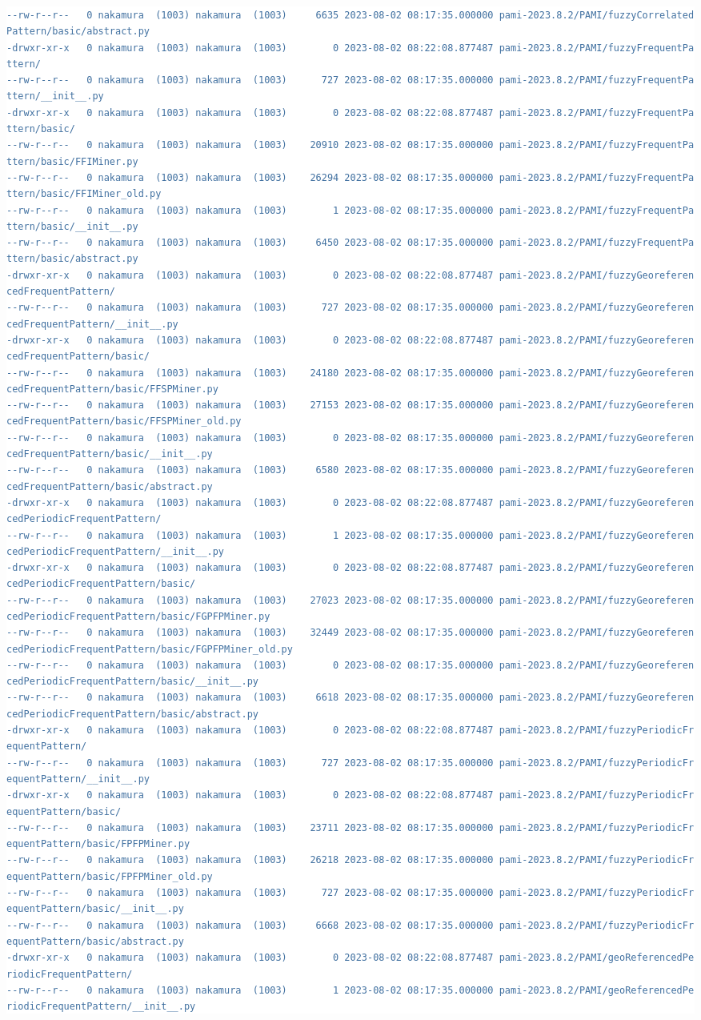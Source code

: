 ```diff
--rw-r--r--   0 nakamura  (1003) nakamura  (1003)     6635 2023-08-02 08:17:35.000000 pami-2023.8.2/PAMI/fuzzyCorrelatedPattern/basic/abstract.py
-drwxr-xr-x   0 nakamura  (1003) nakamura  (1003)        0 2023-08-02 08:22:08.877487 pami-2023.8.2/PAMI/fuzzyFrequentPattern/
--rw-r--r--   0 nakamura  (1003) nakamura  (1003)      727 2023-08-02 08:17:35.000000 pami-2023.8.2/PAMI/fuzzyFrequentPattern/__init__.py
-drwxr-xr-x   0 nakamura  (1003) nakamura  (1003)        0 2023-08-02 08:22:08.877487 pami-2023.8.2/PAMI/fuzzyFrequentPattern/basic/
--rw-r--r--   0 nakamura  (1003) nakamura  (1003)    20910 2023-08-02 08:17:35.000000 pami-2023.8.2/PAMI/fuzzyFrequentPattern/basic/FFIMiner.py
--rw-r--r--   0 nakamura  (1003) nakamura  (1003)    26294 2023-08-02 08:17:35.000000 pami-2023.8.2/PAMI/fuzzyFrequentPattern/basic/FFIMiner_old.py
--rw-r--r--   0 nakamura  (1003) nakamura  (1003)        1 2023-08-02 08:17:35.000000 pami-2023.8.2/PAMI/fuzzyFrequentPattern/basic/__init__.py
--rw-r--r--   0 nakamura  (1003) nakamura  (1003)     6450 2023-08-02 08:17:35.000000 pami-2023.8.2/PAMI/fuzzyFrequentPattern/basic/abstract.py
-drwxr-xr-x   0 nakamura  (1003) nakamura  (1003)        0 2023-08-02 08:22:08.877487 pami-2023.8.2/PAMI/fuzzyGeoreferencedFrequentPattern/
--rw-r--r--   0 nakamura  (1003) nakamura  (1003)      727 2023-08-02 08:17:35.000000 pami-2023.8.2/PAMI/fuzzyGeoreferencedFrequentPattern/__init__.py
-drwxr-xr-x   0 nakamura  (1003) nakamura  (1003)        0 2023-08-02 08:22:08.877487 pami-2023.8.2/PAMI/fuzzyGeoreferencedFrequentPattern/basic/
--rw-r--r--   0 nakamura  (1003) nakamura  (1003)    24180 2023-08-02 08:17:35.000000 pami-2023.8.2/PAMI/fuzzyGeoreferencedFrequentPattern/basic/FFSPMiner.py
--rw-r--r--   0 nakamura  (1003) nakamura  (1003)    27153 2023-08-02 08:17:35.000000 pami-2023.8.2/PAMI/fuzzyGeoreferencedFrequentPattern/basic/FFSPMiner_old.py
--rw-r--r--   0 nakamura  (1003) nakamura  (1003)        0 2023-08-02 08:17:35.000000 pami-2023.8.2/PAMI/fuzzyGeoreferencedFrequentPattern/basic/__init__.py
--rw-r--r--   0 nakamura  (1003) nakamura  (1003)     6580 2023-08-02 08:17:35.000000 pami-2023.8.2/PAMI/fuzzyGeoreferencedFrequentPattern/basic/abstract.py
-drwxr-xr-x   0 nakamura  (1003) nakamura  (1003)        0 2023-08-02 08:22:08.877487 pami-2023.8.2/PAMI/fuzzyGeoreferencedPeriodicFrequentPattern/
--rw-r--r--   0 nakamura  (1003) nakamura  (1003)        1 2023-08-02 08:17:35.000000 pami-2023.8.2/PAMI/fuzzyGeoreferencedPeriodicFrequentPattern/__init__.py
-drwxr-xr-x   0 nakamura  (1003) nakamura  (1003)        0 2023-08-02 08:22:08.877487 pami-2023.8.2/PAMI/fuzzyGeoreferencedPeriodicFrequentPattern/basic/
--rw-r--r--   0 nakamura  (1003) nakamura  (1003)    27023 2023-08-02 08:17:35.000000 pami-2023.8.2/PAMI/fuzzyGeoreferencedPeriodicFrequentPattern/basic/FGPFPMiner.py
--rw-r--r--   0 nakamura  (1003) nakamura  (1003)    32449 2023-08-02 08:17:35.000000 pami-2023.8.2/PAMI/fuzzyGeoreferencedPeriodicFrequentPattern/basic/FGPFPMiner_old.py
--rw-r--r--   0 nakamura  (1003) nakamura  (1003)        0 2023-08-02 08:17:35.000000 pami-2023.8.2/PAMI/fuzzyGeoreferencedPeriodicFrequentPattern/basic/__init__.py
--rw-r--r--   0 nakamura  (1003) nakamura  (1003)     6618 2023-08-02 08:17:35.000000 pami-2023.8.2/PAMI/fuzzyGeoreferencedPeriodicFrequentPattern/basic/abstract.py
-drwxr-xr-x   0 nakamura  (1003) nakamura  (1003)        0 2023-08-02 08:22:08.877487 pami-2023.8.2/PAMI/fuzzyPeriodicFrequentPattern/
--rw-r--r--   0 nakamura  (1003) nakamura  (1003)      727 2023-08-02 08:17:35.000000 pami-2023.8.2/PAMI/fuzzyPeriodicFrequentPattern/__init__.py
-drwxr-xr-x   0 nakamura  (1003) nakamura  (1003)        0 2023-08-02 08:22:08.877487 pami-2023.8.2/PAMI/fuzzyPeriodicFrequentPattern/basic/
--rw-r--r--   0 nakamura  (1003) nakamura  (1003)    23711 2023-08-02 08:17:35.000000 pami-2023.8.2/PAMI/fuzzyPeriodicFrequentPattern/basic/FPFPMiner.py
--rw-r--r--   0 nakamura  (1003) nakamura  (1003)    26218 2023-08-02 08:17:35.000000 pami-2023.8.2/PAMI/fuzzyPeriodicFrequentPattern/basic/FPFPMiner_old.py
--rw-r--r--   0 nakamura  (1003) nakamura  (1003)      727 2023-08-02 08:17:35.000000 pami-2023.8.2/PAMI/fuzzyPeriodicFrequentPattern/basic/__init__.py
--rw-r--r--   0 nakamura  (1003) nakamura  (1003)     6668 2023-08-02 08:17:35.000000 pami-2023.8.2/PAMI/fuzzyPeriodicFrequentPattern/basic/abstract.py
-drwxr-xr-x   0 nakamura  (1003) nakamura  (1003)        0 2023-08-02 08:22:08.877487 pami-2023.8.2/PAMI/geoReferencedPeriodicFrequentPattern/
--rw-r--r--   0 nakamura  (1003) nakamura  (1003)        1 2023-08-02 08:17:35.000000 pami-2023.8.2/PAMI/geoReferencedPeriodicFrequentPattern/__init__.py
```